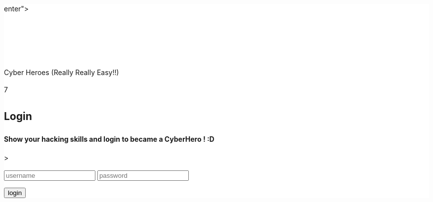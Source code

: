 enter">

<div class="hero-container">

<br><br><br><br>

<div class="">

Cyber Heroes (Really Really Easy!!)

7



<a name="br8"></a> 

<div class="form">

<h4 id="flag"></h4>

<form id="todel"class="">

<div class="section-title">

<h2>Login</h2>

<h4>Show your hacking skills and login to became a CyberHero ! :D</h4

\>

</div>

<input type="text" id="uname" placeholder="username"/>

<input type="password" id="pass" placeholder="password"/>

</form>

<button id="rm" onclick="authenticate()">login</button>

</div>

</div>

</div>

</section>

</main>

<script>

function authenticate() {

a = document.getElementById('uname')

b = document.getElementById('pass')

const RevereString = str => [...str].reverse().join('');

if (a.value=="h3ck3rBoi" & b.value==RevereString("54321@terceSrepuS")) {

var xhttp = new XMLHttpRequest();

xhttp.onreadystatechange = function() {

